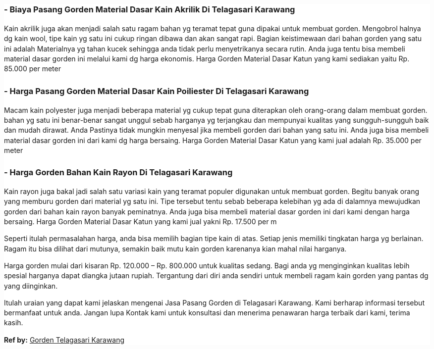 ### \- Biaya Pasang Gorden Material Dasar Kain Akrilik Di Telagasari Karawang

Kain akrilik juga akan menjadi salah satu ragam bahan yg teramat tepat guna dipakai untuk membuat gorden. Mengobrol halnya dg kain wool, tipe kain yg satu ini cukup ringan dibawa dan akan sangat rapi. Bagian keistimewaan dari bahan gorden yang satu ini adalah Materialnya yg tahan kucek sehingga anda tidak perlu menyetrikanya secara rutin. Anda juga tentu bisa membeli material dasar gorden ini melalui kami dg harga ekonomis. Harga Gorden Material Dasar Katun yang kami sediakan yaitu Rp. 85.000 per meter

### \- Harga Pasang Gorden Material Dasar Kain Poiliester Di Telagasari Karawang

Macam kain polyester juga menjadi beberapa material yg cukup tepat guna diterapkan oleh orang-orang dalam membuat gorden. bahan yg satu ini benar-benar sangat unggul sebab harganya yg terjangkau dan mempunyai kualitas yang sungguh-sungguh baik dan mudah dirawat. Anda Pastinya tidak mungkin menyesal jika membeli gorden dari bahan yang satu ini. Anda juga bisa membeli material dasar gorden ini dari kami dg harga bersaing. Harga Gorden Material Dasar Katun yang kami jual adalah Rp. 35.000 per meter

### \- Harga Gorden Bahan Kain Rayon Di Telagasari Karawang

Kain rayon juga bakal jadi salah satu variasi kain yang teramat populer digunakan untuk membuat gorden. Begitu banyak orang yang memburu gorden dari material yg satu ini. Tipe tersebut tentu sebab beberapa kelebihan yg ada di dalamnya mewujudkan gorden dari bahan kain rayon banyak peminatnya. Anda juga bisa membeli material dasar gorden ini dari kami dengan harga bersaing. Harga Gorden Material Dasar Katun yang kami jual yakni Rp. 17.500 per m

Seperti itulah permasalahan harga, anda bisa memilih bagian tipe kain di atas. Setiap jenis memiliki tingkatan harga yg berlainan. Ragam itu bisa dilihat dari mutunya, semakin baik mutu kain gorden karenanya kian mahal nilai harganya.

Harga gorden mulai dari kisaran Rp. 120.000 – Rp. 800.000 untuk kualitas sedang. Bagi anda yg menginginkan kualitas lebih spesial harganya dapat diangka jutaan rupiah. Tergantung dari diri anda sendiri untuk membeli ragam kain gorden yang pantas dg yang diinginkan.

Itulah uraian yang dapat kami jelaskan mengenai Jasa Pasang Gorden di Telagasari Karawang. Kami berharap informasi tersebut bermanfaat untuk anda. Jangan lupa Kontak kami untuk konsultasi dan menerima penawaran harga terbaik dari kami, terima kasih.

**Ref by:**  [Gorden  Telagasari Karawang](https://id.wikipedia.org/wiki/Gorden)

